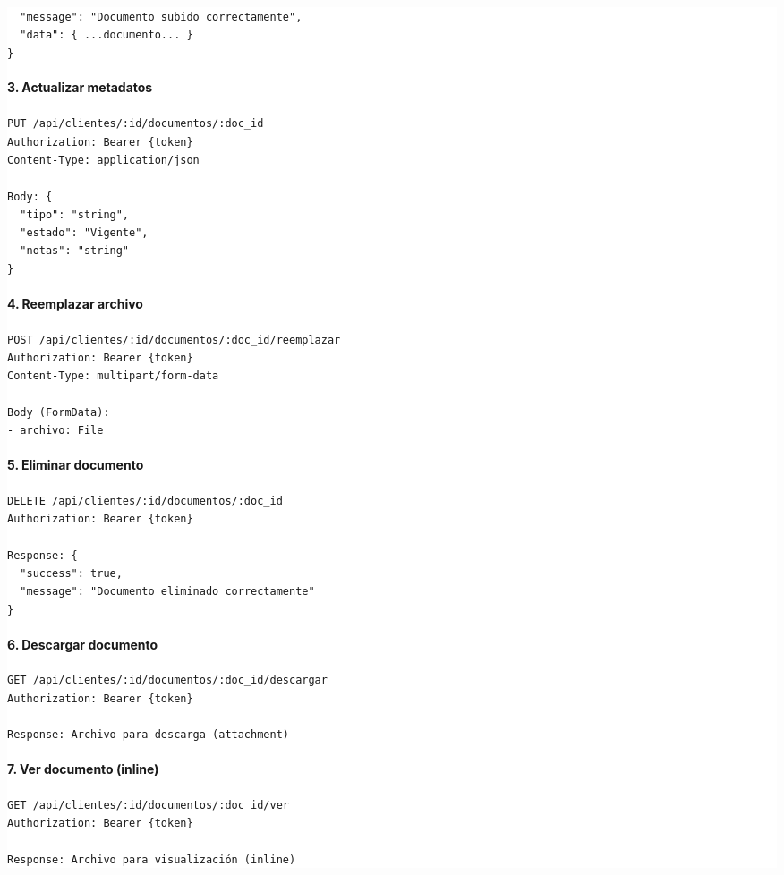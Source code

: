 ```
  "message": "Documento subido correctamente",
  "data": { ...documento... }
}
```

#### 3. Actualizar metadatos
```
PUT /api/clientes/:id/documentos/:doc_id
Authorization: Bearer {token}
Content-Type: application/json

Body: {
  "tipo": "string",
  "estado": "Vigente",
  "notas": "string"
}
```

#### 4. Reemplazar archivo
```
POST /api/clientes/:id/documentos/:doc_id/reemplazar
Authorization: Bearer {token}
Content-Type: multipart/form-data

Body (FormData):
- archivo: File
```

#### 5. Eliminar documento
```
DELETE /api/clientes/:id/documentos/:doc_id
Authorization: Bearer {token}

Response: {
  "success": true,
  "message": "Documento eliminado correctamente"
}
```

#### 6. Descargar documento
```
GET /api/clientes/:id/documentos/:doc_id/descargar
Authorization: Bearer {token}

Response: Archivo para descarga (attachment)
```

#### 7. Ver documento (inline)
```
GET /api/clientes/:id/documentos/:doc_id/ver
Authorization: Bearer {token}

Response: Archivo para visualización (inline)
```
